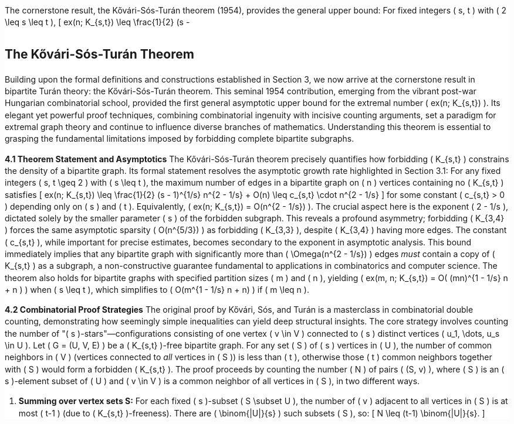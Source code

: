 The cornerstone result, the Kővári-Sós-Turán theorem (1954), provides the general upper bound: For fixed integers \( s, t \) with \( 2 \leq s \leq t \),
\[
ex(n; K_{s,t}) \leq \frac{1}{2} (s -

## The Kővári-Sós-Turán Theorem

Building upon the formal definitions and constructions established in Section 3, we now arrive at the cornerstone result in bipartite Turán theory: the Kővári-Sós-Turán theorem. This seminal 1954 contribution, emerging from the vibrant post-war Hungarian combinatorial school, provided the first general asymptotic upper bound for the extremal number \( ex(n; K_{s,t}) \). Its elegant yet powerful proof techniques, combining combinatorial ingenuity with incisive counting arguments, set a paradigm for extremal graph theory and continue to influence diverse branches of mathematics. Understanding this theorem is essential to grasping the fundamental limitations imposed by forbidding complete bipartite subgraphs.

**4.1 Theorem Statement and Asymptotics**
The Kővári-Sós-Turán theorem precisely quantifies how forbidding \( K_{s,t} \) constrains the density of a bipartite graph. Its formal statement resolves the asymptotic growth rate highlighted in Section 3.1: For any fixed integers \( s, t \geq 2 \) with \( s \leq t \), the maximum number of edges in a bipartite graph on \( n \) vertices containing no \( K_{s,t} \) satisfies
\[
ex(n; K_{s,t}) \leq \frac{1}{2} (s - 1)^{1/s} n^{2 - 1/s} + O(n) \leq c_{s,t} \cdot n^{2 - 1/s}
\]
for some constant \( c_{s,t} > 0 \) depending only on \( s \) and \( t \). Equivalently, \( ex(n; K_{s,t}) = O(n^{2 - 1/s}) \). The crucial aspect here is the exponent \( 2 - 1/s \), dictated solely by the smaller parameter \( s \) of the forbidden subgraph. This reveals a profound asymmetry; forbidding \( K_{3,4} \) forces the same asymptotic sparsity \( O(n^{5/3}) \) as forbidding \( K_{3,3} \), despite \( K_{3,4} \) having more edges. The constant \( c_{s,t} \), while important for precise estimates, becomes secondary to the exponent in asymptotic analysis. This bound immediately implies that any bipartite graph with significantly more than \( \Omega(n^{2 - 1/s}) \) edges *must* contain a copy of \( K_{s,t} \) as a subgraph, a non-constructive guarantee fundamental to applications in combinatorics and computer science. The theorem also holds for bipartite graphs with specified partition sizes \( m \) and \( n \), yielding \( ex(m, n; K_{s,t}) = O( (mn)^{1 - 1/s} n + n ) \) when \( s \leq t \), which simplifies to \( O(m^{1 - 1/s} n + n) \) if \( m \leq n \).

**4.2 Combinatorial Proof Strategies**
The original proof by Kővári, Sós, and Turán is a masterclass in combinatorial double counting, demonstrating how seemingly simple inequalities can yield deep structural insights. The core strategy involves counting the number of "\( s \)-stars"—configurations consisting of one vertex \( v \in V \) connected to \( s \) distinct vertices \( u_1, \dots, u_s \in U \). Let \( G = (U, V, E) \) be a \( K_{s,t} \)-free bipartite graph. For any set \( S \) of \( s \) vertices in \( U \), the number of common neighbors in \( V \) (vertices connected to *all* vertices in \( S \)) is less than \( t \), otherwise those \( t \) common neighbors together with \( S \) would form a forbidden \( K_{s,t} \). The proof proceeds by counting the number \( N \) of pairs \( (S, v) \), where \( S \) is an \( s \)-element subset of \( U \) and \( v \in V \) is a common neighbor of all vertices in \( S \), in two different ways.

1.  **Summing over vertex sets S:** For each fixed \( s \)-subset \( S \subset U \), the number of \( v \) adjacent to all vertices in \( S \) is at most \( t-1 \) (due to \( K_{s,t} \)-freeness). There are \( \binom{|U|}{s} \) such subsets \( S \), so:
    \[
    N \leq (t-1) \binom{|U|}{s}.
    \]
